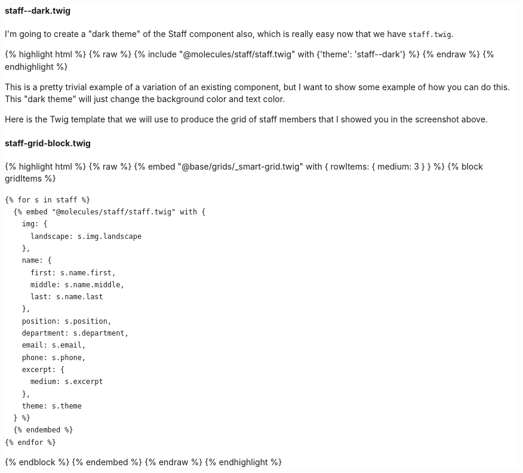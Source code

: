 #### staff--dark.twig

I'm going to create a "dark theme" of the Staff component also, which is really easy now that we have `staff.twig`.

{% highlight html %}
{% raw %}
{% include "@molecules/staff/staff.twig" with {'theme': 'staff--dark'} %}
{% endraw %}
{% endhighlight %}

This is a pretty trivial example of a variation of an existing component, but I want to show some example of how you can do this. This "dark theme" will just change the background color and text color.

Here is the Twig template that we will use to produce the grid of staff members that I showed you in the screenshot above.

#### staff-grid-block.twig

{% highlight html %}
{% raw %}
{% embed "@base/grids/_smart-grid.twig" with {
  rowItems: {
    medium: 3
  }
} %}
  {% block gridItems %}

    {% for s in staff %}
      {% embed "@molecules/staff/staff.twig" with {
        img: {
          landscape: s.img.landscape
        },
        name: {
          first: s.name.first,
          middle: s.name.middle,
          last: s.name.last
        },
        position: s.position,
        department: s.department,
        email: s.email,
        phone: s.phone,
        excerpt: {
          medium: s.excerpt
        },
        theme: s.theme
      } %}
      {% endembed %}
    {% endfor %}

  {% endblock %}
{% endembed %}
{% endraw %}
{% endhighlight %}
